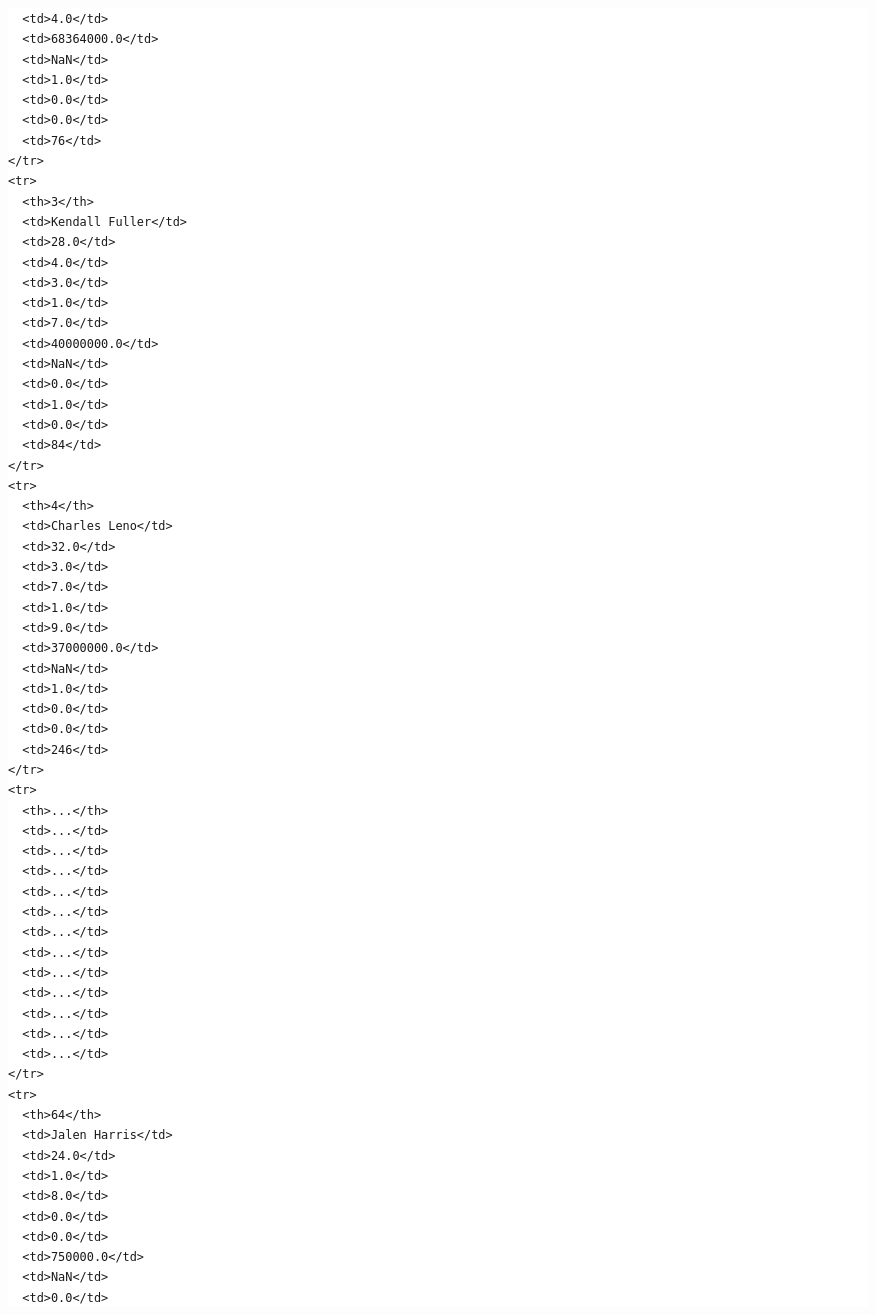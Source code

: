       <td>4.0</td>
      <td>68364000.0</td>
      <td>NaN</td>
      <td>1.0</td>
      <td>0.0</td>
      <td>0.0</td>
      <td>76</td>
    </tr>
    <tr>
      <th>3</th>
      <td>Kendall Fuller</td>
      <td>28.0</td>
      <td>4.0</td>
      <td>3.0</td>
      <td>1.0</td>
      <td>7.0</td>
      <td>40000000.0</td>
      <td>NaN</td>
      <td>0.0</td>
      <td>1.0</td>
      <td>0.0</td>
      <td>84</td>
    </tr>
    <tr>
      <th>4</th>
      <td>Charles Leno</td>
      <td>32.0</td>
      <td>3.0</td>
      <td>7.0</td>
      <td>1.0</td>
      <td>9.0</td>
      <td>37000000.0</td>
      <td>NaN</td>
      <td>1.0</td>
      <td>0.0</td>
      <td>0.0</td>
      <td>246</td>
    </tr>
    <tr>
      <th>...</th>
      <td>...</td>
      <td>...</td>
      <td>...</td>
      <td>...</td>
      <td>...</td>
      <td>...</td>
      <td>...</td>
      <td>...</td>
      <td>...</td>
      <td>...</td>
      <td>...</td>
      <td>...</td>
    </tr>
    <tr>
      <th>64</th>
      <td>Jalen Harris</td>
      <td>24.0</td>
      <td>1.0</td>
      <td>8.0</td>
      <td>0.0</td>
      <td>0.0</td>
      <td>750000.0</td>
      <td>NaN</td>
      <td>0.0</td>